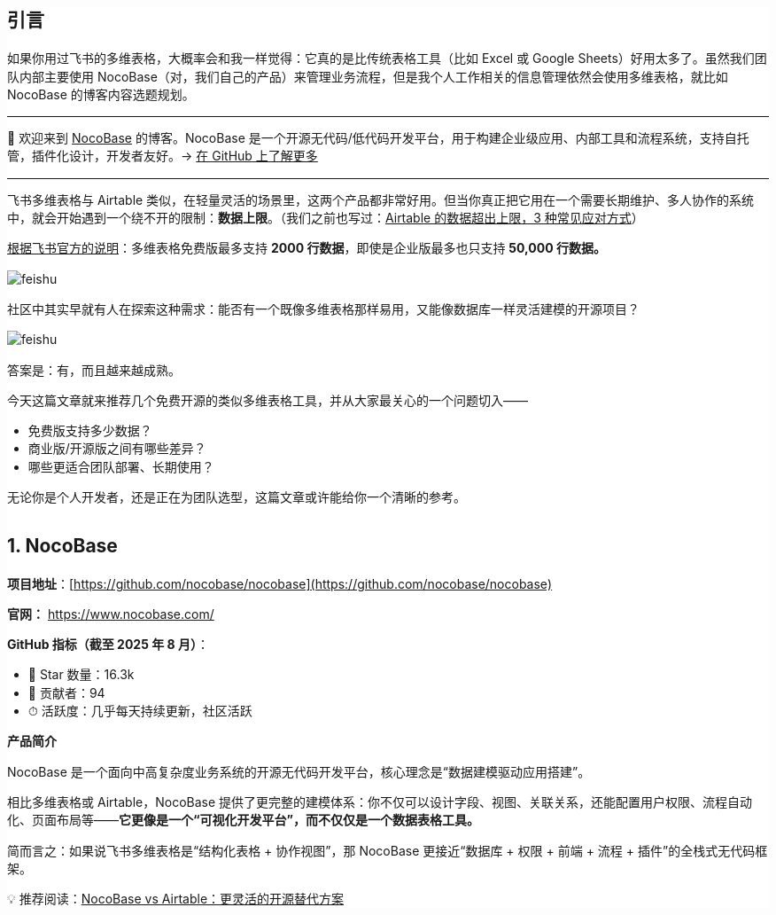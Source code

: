 ## 引言

如果你用过飞书的多维表格，大概率会和我一样觉得：它真的是比传统表格工具（比如 Excel 或 Google Sheets）好用太多了。虽然我们团队内部主要使用 NocoBase（对，我们自己的产品）来管理业务流程，但是我个人工作相关的信息管理依然会使用多维表格，就比如 NocoBase 的博客内容选题规划。

---

💬 欢迎来到 [NocoBase](https://www.nocobase.com/) 的博客。NocoBase 是一个开源无代码/低代码开发平台，用于构建企业级应用、内部工具和流程系统，支持自托管，插件化设计，开发者友好。→ [在 GitHub 上了解更多](https://github.com/nocobase/nocobase)

---

飞书多维表格与 Airtable 类似，在轻量灵活的场景里，这两个产品都非常好用。但当你真正把它用在一个需要长期维护、多人协作的系统中，就会开始遇到一个绕不开的限制：**数据上限**。（我们之前也写过：[Airtable 的数据超出上限，3 种常见应对方式](https://www.nocobase.com/cn/blog/airtable-data-limit-reached-3-common-solutions)）

[根据飞书官方的说明](https://www.feishu.cn/hc/zh-CN/articles/823971443243-%E5%A4%9A%E7%BB%B4%E8%A1%A8%E6%A0%BC%E8%A1%8C%E6%95%B0%E5%AE%B9%E9%87%8F%E5%B8%B8%E8%A7%81%E9%97%AE%E9%A2%98)：多维表格免费版最多支持 **2000 行数据**，即使是企业版最多也只支持 **50,000 行数据。**

![feishu](https://static-docs.nocobase.com/1-bhdn5i.PNG)

社区中其实早就有人在探索这种需求：能否有一个既像多维表格那样易用，又能像数据库一样灵活建模的开源项目？

![feishu](https://static-docs.nocobase.com/2-kfn65h.PNG)

答案是：有，而且越来越成熟。

今天这篇文章就来推荐几个免费开源的类似多维表格工具，并从大家最关心的一个问题切入——

* 免费版支持多少数据？
* 商业版/开源版之间有哪些差异？
* 哪些更适合团队部署、长期使用？

无论你是个人开发者，还是正在为团队选型，这篇文章或许能给你一个清晰的参考。

## 1. NocoBase

**项目地址**：[https://github.com/nocobase/nocobase](https://github.com/nocobase/nocobase)

**官网：** https://www.nocobase.com/

**GitHub 指标（截至 2025 年 8 月）**：

* 🌟 Star 数量：16.3k
* 👥 贡献者：94
* ⏱ 活跃度：几乎每天持续更新，社区活跃

**产品简介**

NocoBase 是一个面向中高复杂度业务系统的开源无代码开发平台，核心理念是“数据建模驱动应用搭建”。

相比多维表格或 Airtable，NocoBase 提供了更完整的建模体系：你不仅可以设计字段、视图、关联关系，还能配置用户权限、流程自动化、页面布局等——**它更像是一个“可视化开发平台”，而不仅仅是一个数据表格工具。**

简而言之：如果说飞书多维表格是“结构化表格 + 协作视图”，那 NocoBase 更接近“数据库 + 权限 + 前端 + 流程 + 插件”的全栈式无代码框架。

💡 推荐阅读：[NocoBase vs Airtable：更灵活的开源替代方案](https://www.nocobase.com/cn/blog/nocobase-vs-airtable)
